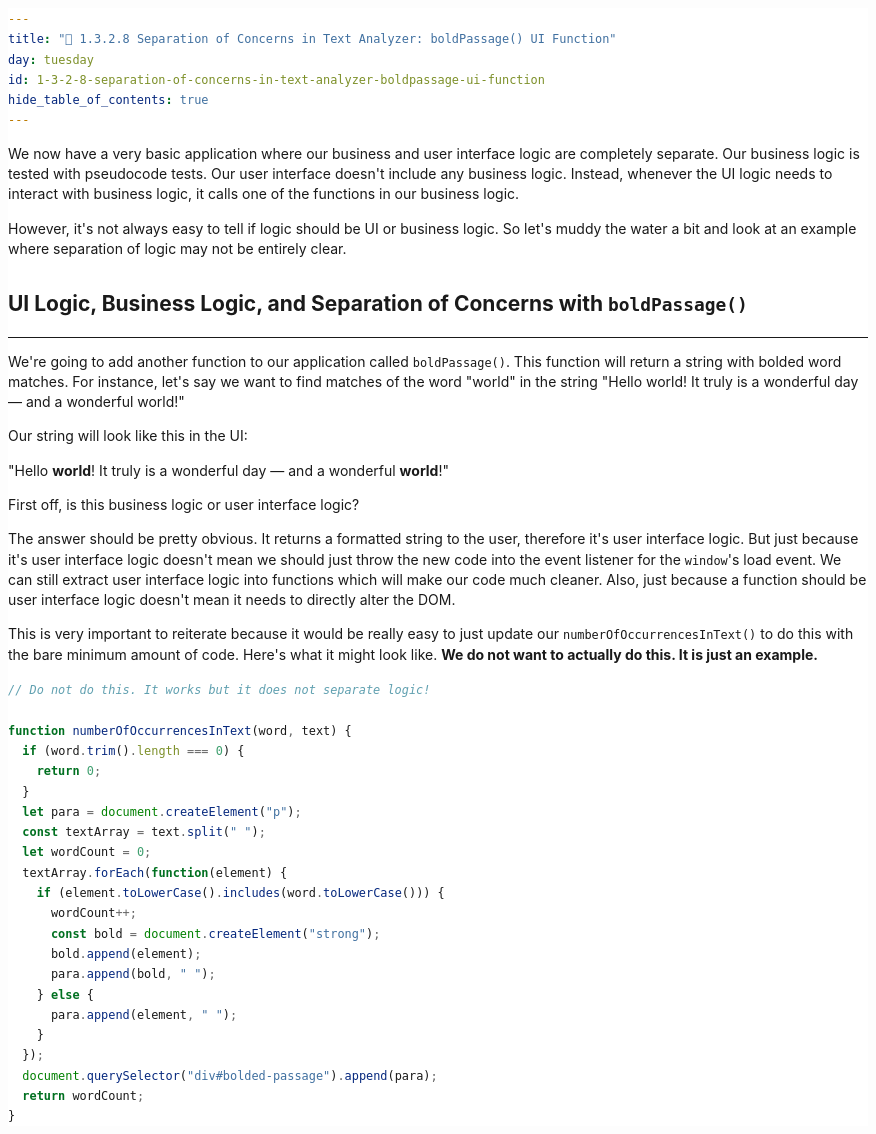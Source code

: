 ```yaml
---
title: "📓 1.3.2.8 Separation of Concerns in Text Analyzer: boldPassage() UI Function"
day: tuesday
id: 1-3-2-8-separation-of-concerns-in-text-analyzer-boldpassage-ui-function
hide_table_of_contents: true
---
```


We now have a very basic application where our business and user interface logic are completely separate. Our business logic is tested with pseudocode tests. Our user interface doesn't include any business logic. Instead, whenever the UI logic needs to interact with business logic, it calls one of the functions in our business logic.

However, it's not always easy to tell if logic should be UI or business logic. So let's muddy the water a bit and look at an example where separation of logic may not be entirely clear. 

## UI Logic, Business Logic, and Separation of Concerns with `boldPassage()`
---

We're going to add another function to our application called `boldPassage()`. This function will return a string with bolded word matches. For instance, let's say we want to find matches of the word "world" in the string "Hello world! It truly is a wonderful day — and a wonderful world!"

Our string will look like this in the UI:

"Hello **world**! It truly is a wonderful day — and a wonderful **world**!"

First off, is this business logic or user interface logic?

The answer should be pretty obvious. It returns a formatted string to the user, therefore it's user interface logic. But just because it's user interface logic doesn't mean we should just throw the new code into the event listener for the `window`'s load event. We can still extract user interface logic into functions which will make our code much cleaner. Also, just because a function should be user interface logic doesn't mean it needs to directly alter the DOM.

This is very important to reiterate because it would be really easy to just update our `numberOfOccurrencesInText()` to do this with the bare minimum amount of code. Here's what it might look like. **We do not want to actually do this. It is just an example.**

```js
// Do not do this. It works but it does not separate logic!

function numberOfOccurrencesInText(word, text) {
  if (word.trim().length === 0) {
    return 0;
  }
  let para = document.createElement("p");
  const textArray = text.split(" ");
  let wordCount = 0;
  textArray.forEach(function(element) {
    if (element.toLowerCase().includes(word.toLowerCase())) {
      wordCount++;
      const bold = document.createElement("strong");
      bold.append(element);
      para.append(bold, " ");
    } else {
      para.append(element, " ");
    }
  });
  document.querySelector("div#bolded-passage").append(para);
  return wordCount;
}
```
